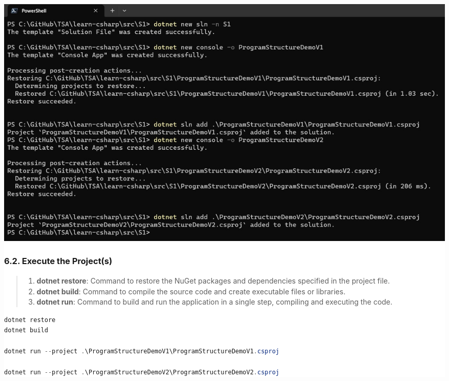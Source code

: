 ![Projects And Solution |150x150](./images/S1/Projects_and_Solution.PNG)

### 6.2. Execute the Project(s)

> 1. **dotnet restore**: Command to restore the NuGet packages and dependencies specified in the project file.
> 1. **dotnet build**: Command to compile the source code and create executable files or libraries.
> 1. **dotnet run**: Command to build and run the application in a single step, compiling and executing the code.

```powershell
dotnet restore
dotnet build

dotnet run --project .\ProgramStructureDemoV1\ProgramStructureDemoV1.csproj

dotnet run --project .\ProgramStructureDemoV2\ProgramStructureDemoV2.csproj
```
